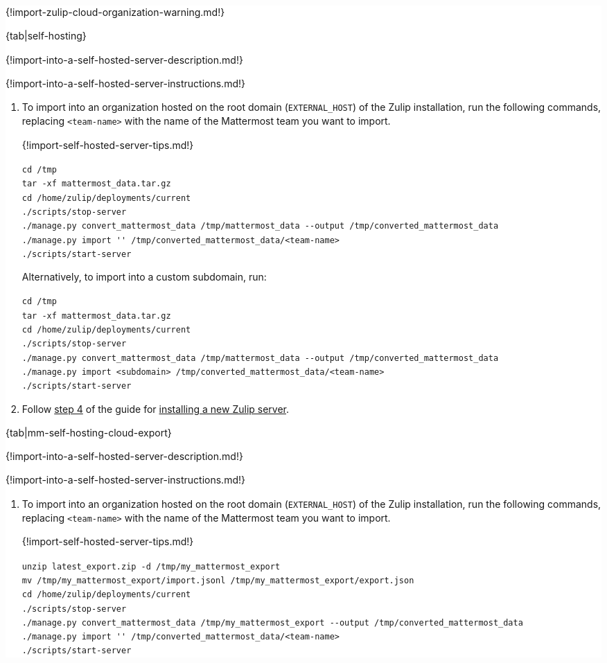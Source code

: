 {!import-zulip-cloud-organization-warning.md!}

{tab|self-hosting}

{!import-into-a-self-hosted-server-description.md!}

{!import-into-a-self-hosted-server-instructions.md!}

1. To import into an organization hosted on the root domain
   (`EXTERNAL_HOST`) of the Zulip installation, run the following commands,
   replacing `<team-name>` with the name of the Mattermost team you want to import.

    {!import-self-hosted-server-tips.md!}

    ```
    cd /tmp
    tar -xf mattermost_data.tar.gz
    cd /home/zulip/deployments/current
    ./scripts/stop-server
    ./manage.py convert_mattermost_data /tmp/mattermost_data --output /tmp/converted_mattermost_data
    ./manage.py import '' /tmp/converted_mattermost_data/<team-name>
    ./scripts/start-server
    ```

    Alternatively, to import into a custom subdomain, run:

    ```
    cd /tmp
    tar -xf mattermost_data.tar.gz
    cd /home/zulip/deployments/current
    ./scripts/stop-server
    ./manage.py convert_mattermost_data /tmp/mattermost_data --output /tmp/converted_mattermost_data
    ./manage.py import <subdomain> /tmp/converted_mattermost_data/<team-name>
    ./scripts/start-server
    ```

1. Follow [step 4](https://zulip.readthedocs.io/en/stable/production/install.html#step-4-configure-and-use)
   of the guide for [installing a new Zulip
   server](https://zulip.readthedocs.io/en/stable/production/install.html).

{tab|mm-self-hosting-cloud-export}

{!import-into-a-self-hosted-server-description.md!}

{!import-into-a-self-hosted-server-instructions.md!}

1. To import into an organization hosted on the root domain
   (`EXTERNAL_HOST`) of the Zulip installation, run the following commands,
   replacing `<team-name>` with the name of the Mattermost team you want to import.

    {!import-self-hosted-server-tips.md!}

    ```
    unzip latest_export.zip -d /tmp/my_mattermost_export
    mv /tmp/my_mattermost_export/import.jsonl /tmp/my_mattermost_export/export.json
    cd /home/zulip/deployments/current
    ./scripts/stop-server
    ./manage.py convert_mattermost_data /tmp/my_mattermost_export --output /tmp/converted_mattermost_data
    ./manage.py import '' /tmp/converted_mattermost_data/<team-name>
    ./scripts/start-server
    ```
